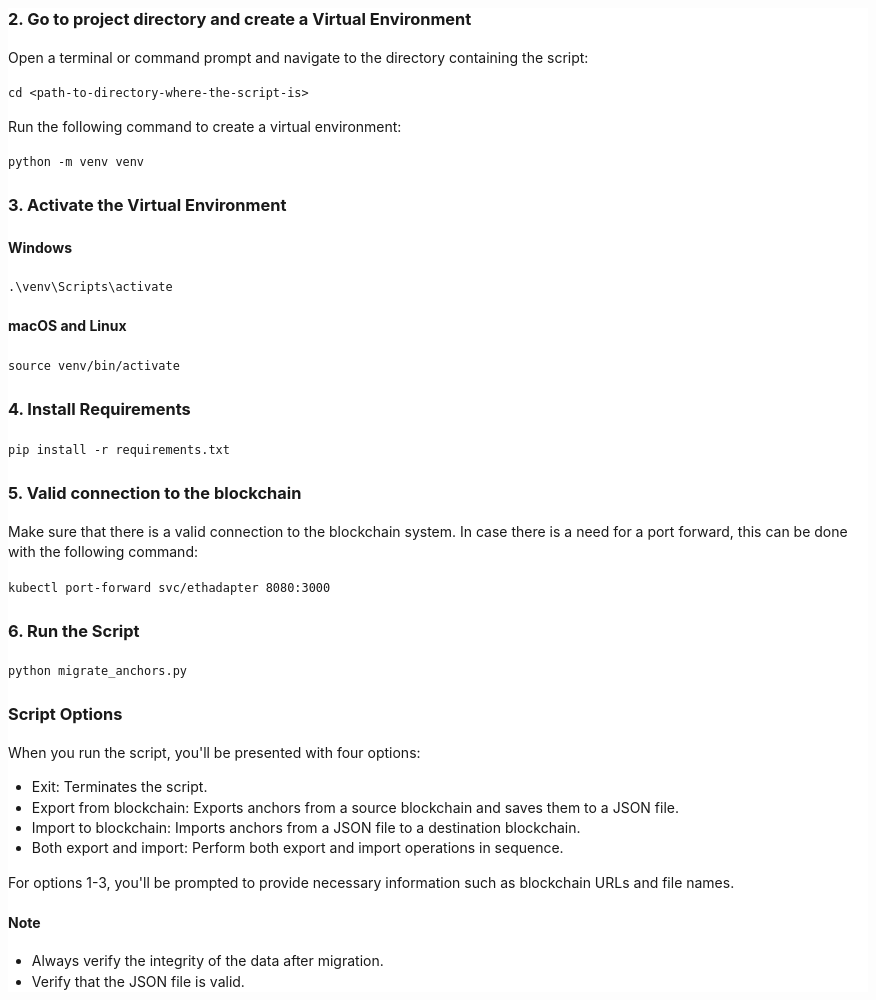 
### 2. Go to project directory and create a Virtual Environment
Open a terminal or command prompt and navigate to the directory containing the script:
```
cd <path-to-directory-where-the-script-is>
```
Run the following command to create a virtual environment:
```
python -m venv venv
```

### 3. Activate the Virtual Environment
#### Windows
```
.\venv\Scripts\activate
```
#### macOS and Linux
```
source venv/bin/activate
```

### 4. Install Requirements
```
pip install -r requirements.txt
```

### 5. Valid connection to the blockchain
Make sure that there is a valid connection to the blockchain system.
In case there is a need for a port forward, this can be done with the following command:
```
kubectl port-forward svc/ethadapter 8080:3000
```

### 6. Run the Script
```
python migrate_anchors.py
```

### Script Options
When you run the script, you'll be presented with four options:

- Exit: Terminates the script.
- Export from blockchain: Exports anchors from a source blockchain and saves them to a JSON file. 
- Import to blockchain: Imports anchors from a JSON file to a destination blockchain.
- Both export and import: Perform both export and import operations in sequence.

For options 1-3, you'll be prompted to provide necessary information such as blockchain URLs and file names.
#### Note
- Always verify the integrity of the data after migration.
- Verify that the JSON file is valid.
